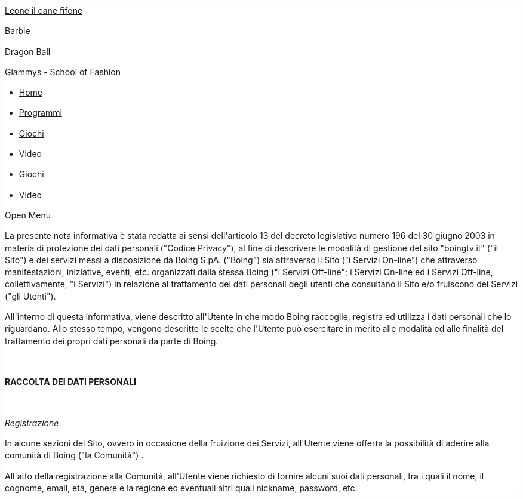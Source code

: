 <span class="field-content">[<span class="link-text-wrap">Leone il cane fifone</span>](/programmi/leone-il-cane-fifone "Leone il cane fifone | Boing Italy")</span>

[](/programmi/leone-il-cane-fifone "Leone il cane fifone | Boing Italy")

<span class="field-content">[<span class="link-text-wrap">Barbie</span>](/programmi/barbie "Barbie | Boing Italy")</span>

[](/programmi/barbie "Barbie | Boing Italy")

<span class="field-content">[<span class="link-text-wrap">Dragon Ball</span>](/programmi/dragon-ball "Dragon Ball | Boing Italy")</span>

[](/programmi/dragon-ball "Dragon Ball | Boing Italy")

<span class="field-content">[<span class="link-text-wrap">Glammys - School of Fashion</span>](/programmi/glammys-school-of-fashion "Glammys - School of Fashion | Boing Italy")</span>

[](/programmi/glammys-school-of-fashion "Glammys - School of Fashion | Boing Italy")

-   <a href="/" class="menu_icon menu-220 mainMenu-icon" title="Home | Boing Italy"><span class="image">Home</span></a>
-   <a href="/programmi" class="mainMenu-series mainMenu-icon" title="Programmi | Boing Italy"><span class="image">Programmi</span></a>
-   <a href="/giochi" class="mainMenu-games mainMenu-icon" title="Giochi | Boing Italy"><span class="image">Giochi</span></a>
-   <a href="/video" class="mainMenu-videos mainMenu-icon" title="VIDEO SECTION VIDEO | Boing Italy"><span class="image">Video</span></a>

-   [<span class="image">Giochi</span>](/giochi "Giochi | Boing Italy")
-   [<span class="image">Video</span>](/video "VIDEO SECTION VIDEO | Boing Italy")

Open Menu

La presente nota informativa è stata redatta ai sensi dell'articolo 13 del decreto legislativo numero 196 del 30 giugno 2003 in materia di protezione dei dati personali ("Codice Privacy"), al fine di descrivere le modalità di gestione del sito "boingtv.it" ("il Sito") e dei servizi messi a disposizione da Boing S.pA. ("Boing") sia attraverso il Sito ("i Servizi On-line") che attraverso manifestazioni, iniziative, eventi, etc. organizzati dalla stessa Boing ("i Servizi Off-line"; i Servizi On-line ed i Servizi Off-line, collettivamente, "i Servizi") in relazione al trattamento dei dati personali degli utenti che consultano il Sito e/o fruiscono dei Servizi ("gli Utenti").

All'interno di questa informativa, viene descritto all'Utente in che modo Boing raccoglie, registra ed utilizza i dati personali che lo riguardano. Allo stesso tempo, vengono descritte le scelte che l'Utente può esercitare in merito alle modalità ed alle finalità del trattamento dei propri dati personali da parte di Boing.

 

**RACCOLTA DEI DATI PERSONALI**

 

*Registrazione*

In alcune sezioni del Sito, ovvero in occasione della fruizione dei Servizi, all'Utente viene offerta la possibilità di aderire alla comunità di Boing ("la Comunità") .

All'atto della registrazione alla Comunità, all'Utente viene richiesto di fornire alcuni suoi dati personali, tra i quali il nome, il cognome, email, età, genere e la regione ed eventuali altri quali nickname, password, etc.
